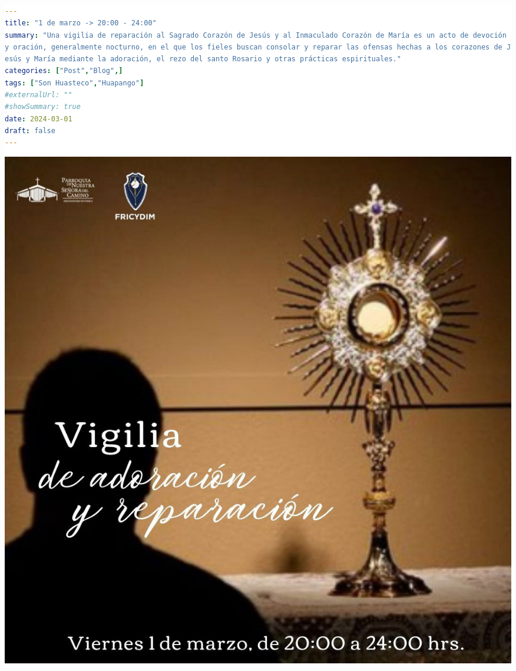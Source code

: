 ```yaml
---
title: "1 de marzo -> 20:00 - 24:00"
summary: "Una vigilia de reparación al Sagrado Corazón de Jesús y al Inmaculado Corazón de María es un acto de devoción y oración, generalmente nocturno, en el que los fieles buscan consolar y reparar las ofensas hechas a los corazones de Jesús y María mediante la adoración, el rezo del santo Rosario y otras prácticas espirituales."
categories: ["Post","Blog",]
tags: ["Son Huasteco","Huapango"]
#externalUrl: ""
#showSummary: true
date: 2024-03-01
draft: false
---
```


<img class="thumbnailshadow" src="cover.jpg" style="width: 100%;"/>
